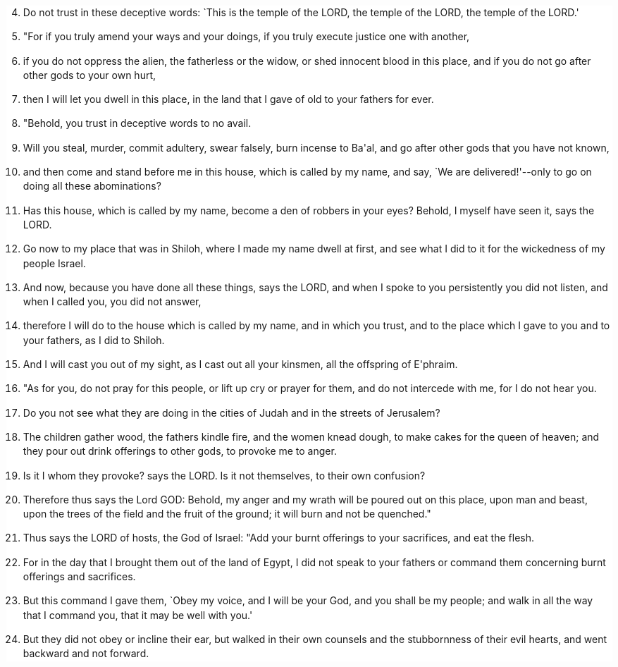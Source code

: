 4. Do not trust in these deceptive words: `This is the temple of the LORD, the temple of the LORD, the temple of the LORD.'

5. "For if you truly amend your ways and your doings, if you truly execute justice one with another,

6. if you do not oppress the alien, the fatherless or the widow, or shed innocent blood in this place, and if you do not go after other gods to your own hurt,

7. then I will let you dwell in this place, in the land that I gave of old to your fathers for ever.

8. "Behold, you trust in deceptive words to no avail.

9. Will you steal, murder, commit adultery, swear falsely, burn incense to Ba'al, and go after other gods that you have not known,

10. and then come and stand before me in this house, which is called by my name, and say, `We are delivered!'--only to go on doing all these abominations?

11. Has this house, which is called by my name, become a den of robbers in your eyes? Behold, I myself have seen it, says the LORD.

12. Go now to my place that was in Shiloh, where I made my name dwell at first, and see what I did to it for the wickedness of my people Israel.

13. And now, because you have done all these things, says the LORD, and when I spoke to you persistently you did not listen, and when I called you, you did not answer,

14. therefore I will do to the house which is called by my name, and in which you trust, and to the place which I gave to you and to your fathers, as I did to Shiloh.

15. And I will cast you out of my sight, as I cast out all your kinsmen, all the offspring of E'phraim.

16. "As for you, do not pray for this people, or lift up cry or prayer for them, and do not intercede with me, for I do not hear you.

17. Do you not see what they are doing in the cities of Judah and in the streets of Jerusalem?

18. The children gather wood, the fathers kindle fire, and the women knead dough, to make cakes for the queen of heaven; and they pour out drink offerings to other gods, to provoke me to anger.

19. Is it I whom they provoke? says the LORD. Is it not themselves, to their own confusion?

20. Therefore thus says the Lord GOD: Behold, my anger and my wrath will be poured out on this place, upon man and beast, upon the trees of the field and the fruit of the ground; it will burn and not be quenched."

21. Thus says the LORD of hosts, the God of Israel: "Add your burnt offerings to your sacrifices, and eat the flesh.

22. For in the day that I brought them out of the land of Egypt, I did not speak to your fathers or command them concerning burnt offerings and sacrifices.

23. But this command I gave them, `Obey my voice, and I will be your God, and you shall be my people; and walk in all the way that I command you, that it may be well with you.'

24. But they did not obey or incline their ear, but walked in their own counsels and the stubbornness of their evil hearts, and went backward and not forward.
